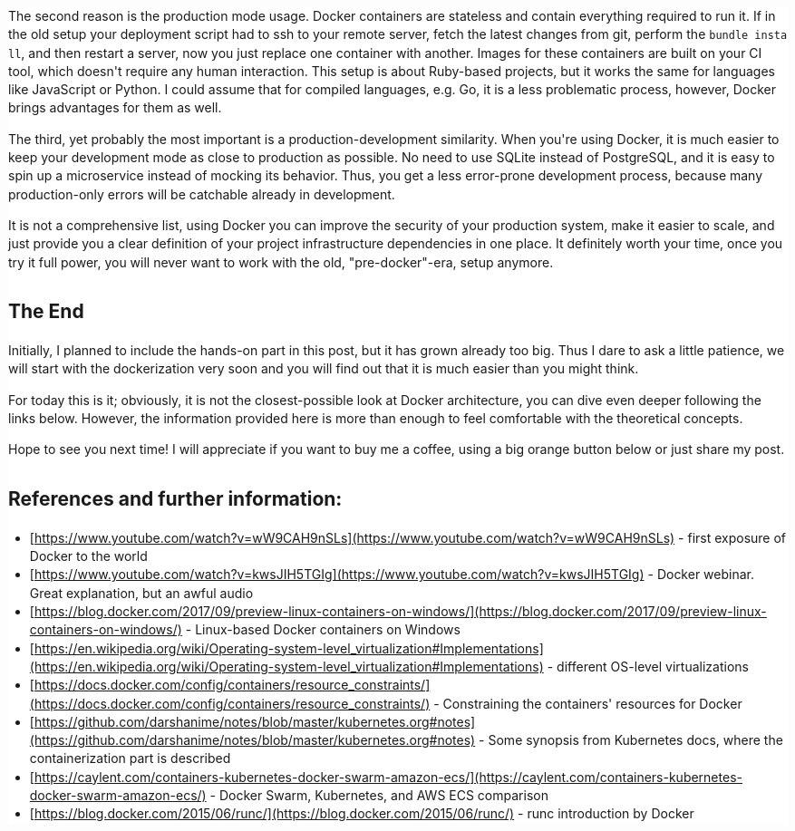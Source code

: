 The second reason is the production mode usage. Docker containers are stateless and contain everything required to run
it. If in the old setup your deployment script had to ssh to your remote server, fetch the latest changes from git,
perform the `bundle install`, and then restart a server, now you just replace one container with another. Images for
these containers are built on your CI tool, which doesn't require any human interaction. This setup is about Ruby-based
projects, but it works the same for languages like JavaScript or Python. I could assume that for compiled languages,
e.g. Go, it is a less problematic process, however, Docker brings advantages for them as well.

The third, yet probably the most important is a production-development similarity. When you're using Docker, it is much
easier to keep your development mode as close to production as possible. No need to use SQLite instead of PostgreSQL,
and it is easy to spin up a microservice instead of mocking its behavior. Thus, you get a less error-prone development
process, because many production-only errors will be catchable already in development.

It is not a comprehensive list, using Docker you can improve the security of your production system, make it easier to
scale, and just provide you a clear definition of your project infrastructure dependencies in one place. It definitely
worth your time, once you try it full power, you will never want to work with the old, "pre-docker"-era, setup anymore.

## The End

Initially, I planned to include the hands-on part in this post, but it has grown already too big. Thus I dare to ask a
little patience, we will start with the dockerization very soon and you will find out that it is much easier than you
might think.

For today this is it; obviously, it is not the closest-possible look at Docker architecture, you can dive even deeper
following the links below. However, the information provided here is more than enough to feel comfortable with the
theoretical concepts.

Hope to see you next time! I will appreciate if you want to buy me a coffee, using a big orange button below or just
share my post.

## References and further information:

- [https://www.youtube.com/watch?v=wW9CAH9nSLs](https://www.youtube.com/watch?v=wW9CAH9nSLs) - first exposure of Docker to the world
- [https://www.youtube.com/watch?v=kwsJIH5TGIg](https://www.youtube.com/watch?v=kwsJIH5TGIg) - Docker webinar. Great explanation, but an awful audio
- [https://blog.docker.com/2017/09/preview-linux-containers-on-windows/](https://blog.docker.com/2017/09/preview-linux-containers-on-windows/) - Linux-based Docker containers on Windows
- [https://en.wikipedia.org/wiki/Operating-system-level_virtualization#Implementations](https://en.wikipedia.org/wiki/Operating-system-level_virtualization#Implementations) - different OS-level virtualizations
- [https://docs.docker.com/config/containers/resource_constraints/](https://docs.docker.com/config/containers/resource_constraints/) - Constraining the containers' resources for Docker
- [https://github.com/darshanime/notes/blob/master/kubernetes.org#notes](https://github.com/darshanime/notes/blob/master/kubernetes.org#notes) - Some synopsis from Kubernetes docs, where the containerization part is described
- [https://caylent.com/containers-kubernetes-docker-swarm-amazon-ecs/](https://caylent.com/containers-kubernetes-docker-swarm-amazon-ecs/) - Docker Swarm, Kubernetes, and AWS ECS comparison
- [https://blog.docker.com/2015/06/runc/](https://blog.docker.com/2015/06/runc/) - runc introduction by Docker
